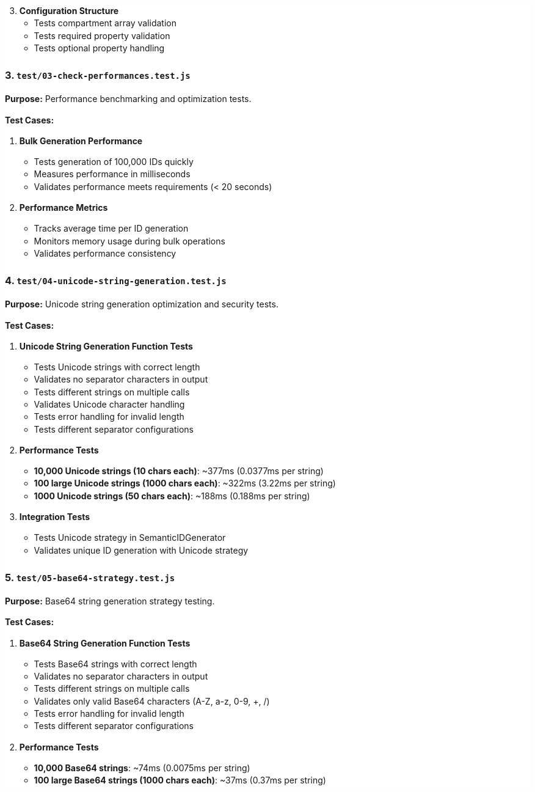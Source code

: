 3. **Configuration Structure**
   - Tests compartment array validation
   - Tests required property validation
   - Tests optional property handling

### 3. `test/03-check-performances.test.js`
**Purpose:** Performance benchmarking and optimization tests.

**Test Cases:**
1. **Bulk Generation Performance**
   - Tests generation of 100,000 IDs quickly
   - Measures performance in milliseconds
   - Validates performance meets requirements (< 20 seconds)

2. **Performance Metrics**
   - Tracks average time per ID generation
   - Monitors memory usage during bulk operations
   - Validates performance consistency

### 4. `test/04-unicode-string-generation.test.js`
**Purpose:** Unicode string generation optimization and security tests.

**Test Cases:**
1. **Unicode String Generation Function Tests**
   - Tests Unicode strings with correct length
   - Validates no separator characters in output
   - Tests different strings on multiple calls
   - Validates Unicode character handling
   - Tests error handling for invalid length
   - Tests different separator configurations

2. **Performance Tests**
   - **10,000 Unicode strings (10 chars each)**: ~377ms (0.0377ms per string)
   - **100 large Unicode strings (1000 chars each)**: ~322ms (3.22ms per string)
   - **1000 Unicode strings (50 chars each)**: ~188ms (0.188ms per string)

3. **Integration Tests**
   - Tests Unicode strategy in SemanticIDGenerator
   - Validates unique ID generation with Unicode strategy

### 5. `test/05-base64-strategy.test.js`
**Purpose:** Base64 string generation strategy testing.

**Test Cases:**
1. **Base64 String Generation Function Tests**
   - Tests Base64 strings with correct length
   - Validates no separator characters in output
   - Tests different strings on multiple calls
   - Validates only valid Base64 characters (A-Z, a-z, 0-9, +, /)
   - Tests error handling for invalid length
   - Tests different separator configurations

2. **Performance Tests**
   - **10,000 Base64 strings**: ~74ms (0.0075ms per string)
   - **100 large Base64 strings (1000 chars each)**: ~37ms (0.37ms per string)
